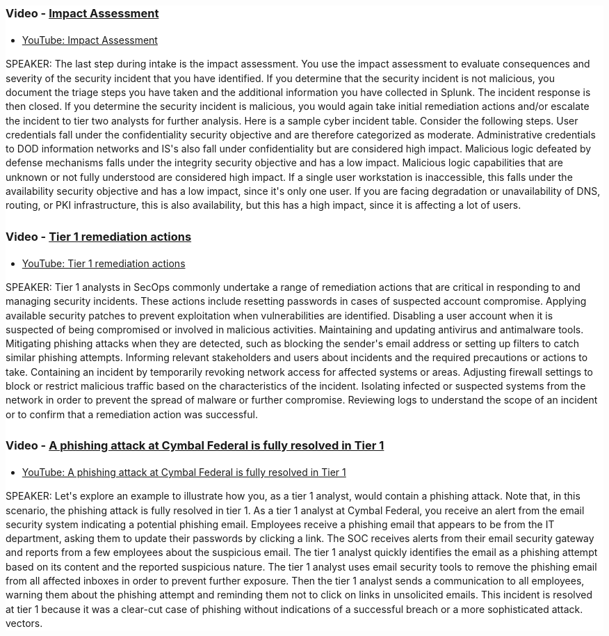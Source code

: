 ### Video - [Impact Assessment](https://www.cloudskillsboost.google/course_templates/1195/video/522242)

- [YouTube: Impact Assessment](https://www.youtube.com/watch?v=cOpuZaY4KPQ)

SPEAKER: The last step during intake is the impact assessment. You use the impact assessment to evaluate consequences and severity of the security incident that you have identified. If you determine that the security incident is not malicious, you document the triage steps you have taken and the additional information you have collected in Splunk. The incident response is then closed. If you determine the security incident is malicious, you would again take initial remediation actions and/or escalate the incident to tier two analysts for further analysis. Here is a sample cyber incident table. Consider the following steps. User credentials fall under the confidentiality security objective and are therefore categorized as moderate. Administrative credentials to DOD information networks and IS's also fall under confidentiality but are considered high impact. Malicious logic defeated by defense mechanisms falls under the integrity security objective and has a low impact. Malicious logic capabilities that are unknown or not fully understood are considered high impact. If a single user workstation is inaccessible, this falls under the availability security objective and has a low impact, since it's only one user. If you are facing degradation or unavailability of DNS, routing, or PKI infrastructure, this is also availability, but this has a high impact, since it is affecting a lot of users.

### Video - [Tier 1 remediation actions](https://www.cloudskillsboost.google/course_templates/1195/video/522243)

- [YouTube: Tier 1 remediation actions](https://www.youtube.com/watch?v=xClx9uYnPY0)

SPEAKER: Tier 1 analysts in SecOps commonly undertake a range of remediation actions that are critical in responding to and managing security incidents. These actions include resetting passwords in cases of suspected account compromise. Applying available security patches to prevent exploitation when vulnerabilities are identified. Disabling a user account when it is suspected of being compromised or involved in malicious activities. Maintaining and updating antivirus and antimalware tools. Mitigating phishing attacks when they are detected, such as blocking the sender's email address or setting up filters to catch similar phishing attempts. Informing relevant stakeholders and users about incidents and the required precautions or actions to take. Containing an incident by temporarily revoking network access for affected systems or areas. Adjusting firewall settings to block or restrict malicious traffic based on the characteristics of the incident. Isolating infected or suspected systems from the network in order to prevent the spread of malware or further compromise. Reviewing logs to understand the scope of an incident or to confirm that a remediation action was successful.

### Video - [A phishing attack at Cymbal Federal is fully resolved in Tier 1](https://www.cloudskillsboost.google/course_templates/1195/video/522244)

- [YouTube: A phishing attack at Cymbal Federal is fully resolved in Tier 1](https://www.youtube.com/watch?v=uZuq2BIboaI)

SPEAKER: Let's explore an example to illustrate how you, as a tier 1 analyst, would contain a phishing attack. Note that, in this scenario, the phishing attack is fully resolved in tier 1. As a tier 1 analyst at Cymbal Federal, you receive an alert from the email security system indicating a potential phishing email. Employees receive a phishing email that appears to be from the IT department, asking them to update their passwords by clicking a link. The SOC receives alerts from their email security gateway and reports from a few employees about the suspicious email. The tier 1 analyst quickly identifies the email as a phishing attempt based on its content and the reported suspicious nature. The tier 1 analyst uses email security tools to remove the phishing email from all affected inboxes in order to prevent further exposure. Then the tier 1 analyst sends a communication to all employees, warning them about the phishing attempt and reminding them not to click on links in unsolicited emails. This incident is resolved at tier 1 because it was a clear-cut case of phishing without indications of a successful breach or a more sophisticated attack. vectors.
